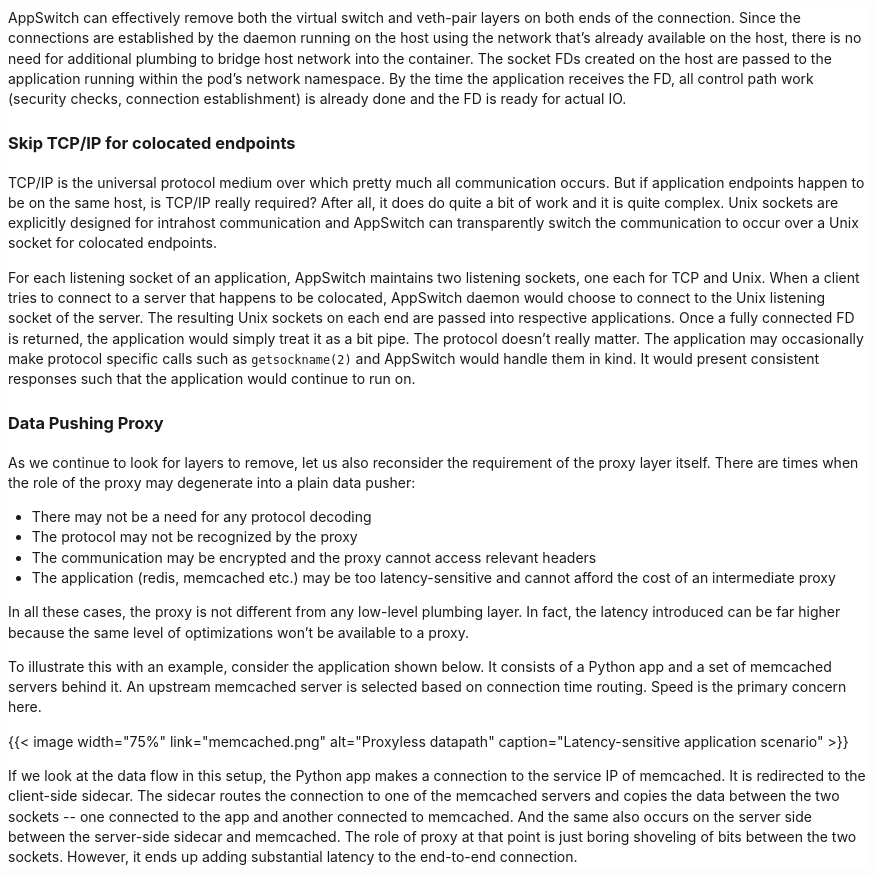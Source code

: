 AppSwitch can effectively remove both the virtual switch and veth-pair layers on both ends of the connection.  Since the connections are established by the daemon running on the host using the network that’s already available on the host, there is no need for additional plumbing to bridge host network into the container.  The socket FDs created on the host are passed to the application running within the pod’s network namespace.  By the time the application receives the FD, all control path work (security checks, connection establishment) is already done and the FD is ready for actual IO.

### Skip TCP/IP for colocated endpoints

TCP/IP is the universal protocol medium over which pretty much all communication occurs.  But if application endpoints happen to be on the same host, is TCP/IP really required?  After all, it does do quite a bit of work and it is quite complex.  Unix sockets are explicitly designed for intrahost communication and AppSwitch can transparently switch the communication to occur over a Unix socket for colocated endpoints.

For each listening socket of an application, AppSwitch maintains two listening sockets, one each for TCP and Unix.  When a client tries to connect to a server that happens to be colocated, AppSwitch daemon would choose to connect to the Unix listening socket of the server.  The resulting Unix sockets on each end are passed into respective applications.  Once a fully connected FD is returned, the application would simply treat it as a bit pipe.  The protocol doesn’t really matter.  The application may occasionally make protocol specific calls such as `getsockname(2)` and AppSwitch would handle them in kind.  It would present consistent responses such that the application would continue to run on.

### Data Pushing Proxy

As we continue to look for layers to remove, let us also reconsider the requirement of the proxy layer itself.  There are times when the role of the proxy may degenerate into a plain data pusher:

* There may not be a need for any protocol decoding
* The protocol may not be recognized by the proxy
* The communication may be encrypted and the proxy cannot access relevant headers
* The application (redis,  memcached etc.) may be too latency-sensitive and cannot afford the cost of an intermediate proxy

In all these cases, the proxy is not different from any low-level plumbing layer.  In fact, the latency introduced can be far higher because the same level of optimizations won’t be available to a proxy.

To illustrate this with an example, consider the application shown below.  It consists of a Python app and a set of memcached servers behind it.  An upstream memcached server is selected based on connection time routing.  Speed is the primary concern here.

{{< image width="75%" link="memcached.png"
    alt="Proxyless datapath"
    caption="Latency-sensitive application scenario"
    >}}

If we look at the data flow in this setup, the Python app makes a connection to the service IP of memcached.  It is redirected to the client-side sidecar.  The sidecar routes the connection to one of the memcached servers and copies the data between the two sockets -- one connected to the app and another connected to memcached.  And the same also occurs on the server side between the server-side sidecar and memcached.  The role of proxy at that point is just boring shoveling of bits between the two sockets.  However, it ends up adding substantial latency to the end-to-end connection.
